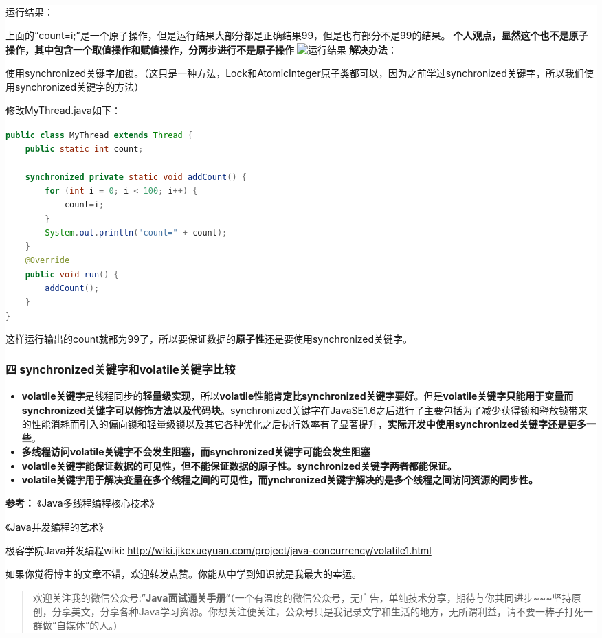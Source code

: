 运行结果：

上面的“count=i;”是一个原子操作，但是运行结果大部分都是正确结果99，但是也有部分不是99的结果。 **个人观点，显然这个也不是原子操作，其中包含一个取值操作和赋值操作，分两步进行不是原子操作**
![运行结果](https://user-gold-cdn.xitu.io/2018/3/24/16257997d1c7c065?w=162&h=511&f=jpeg&s=101761) 
**解决办法**：

使用synchronized关键字加锁。（这只是一种方法，Lock和AtomicInteger原子类都可以，因为之前学过synchronized关键字，所以我们使用synchronized关键字的方法）

修改MyThread.java如下：

```java
public class MyThread extends Thread {
    public static int count;

    synchronized private static void addCount() {
        for (int i = 0; i < 100; i++) {
            count=i;
        }
        System.out.println("count=" + count);
    }
    @Override
    public void run() {
        addCount();
    }
}
```

这样运行输出的count就都为99了，所以要保证数据的**原子性**还是要使用synchronized关键字。

### 四 synchronized关键字和volatile关键字比较

- **volatile关键字**是线程同步的**轻量级实现**，所以**volatile性能肯定比synchronized关键字要好**。但是**volatile关键字只能用于变量而synchronized关键字可以修饰方法以及代码块**。synchronized关键字在JavaSE1.6之后进行了主要包括为了减少获得锁和释放锁带来的性能消耗而引入的偏向锁和轻量级锁以及其它各种优化之后执行效率有了显著提升，**实际开发中使用synchronized关键字还是更多一些**。
- **多线程访问volatile关键字不会发生阻塞，而synchronized关键字可能会发生阻塞**
- **volatile关键字能保证数据的可见性，但不能保证数据的原子性。synchronized关键字两者都能保证。**
- **volatile关键字用于解决变量在多个线程之间的可见性，而ynchronized关键字解决的是多个线程之间访问资源的同步性。**

**参考：** 
《Java多线程编程核心技术》

《Java并发编程的艺术》

极客学院Java并发编程wiki: <http://wiki.jikexueyuan.com/project/java-concurrency/volatile1.html>

如果你觉得博主的文章不错，欢迎转发点赞。你能从中学到知识就是我最大的幸运。

> 欢迎关注我的微信公众号:”**Java面试通关手册**“（一个有温度的微信公众号，无广告，单纯技术分享，期待与你共同进步~~~坚持原创，分享美文，分享各种Java学习资源。你想关注便关注，公众号只是我记录文字和生活的地方，无所谓利益，请不要一棒子打死一群做“自媒体”的人。)